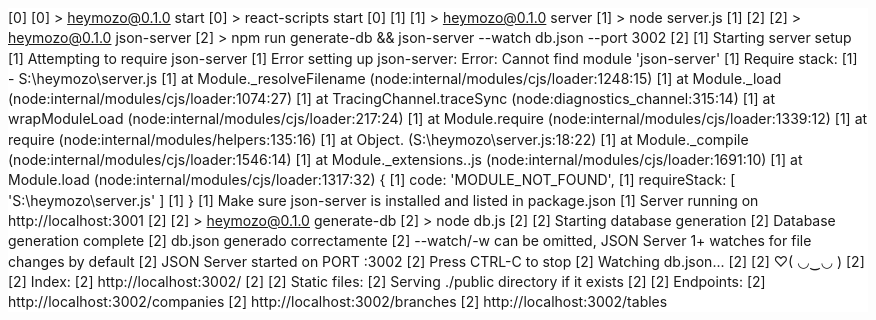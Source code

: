 [0] 
[0] > heymozo@0.1.0 start
[0] > react-scripts start
[0]
[1] 
[1] > heymozo@0.1.0 server
[1] > node server.js
[1]
[2]
[2] > heymozo@0.1.0 json-server
[2] > npm run generate-db && json-server --watch db.json --port 3002
[2]
[1] Starting server setup
[1] Attempting to require json-server
[1] Error setting up json-server: Error: Cannot find module 'json-server'
[1] Require stack:
[1] - S:\heymozo\server.js
[1]     at Module._resolveFilename (node:internal/modules/cjs/loader:1248:15)
[1]     at Module._load (node:internal/modules/cjs/loader:1074:27)
[1]     at TracingChannel.traceSync (node:diagnostics_channel:315:14)
[1]     at wrapModuleLoad (node:internal/modules/cjs/loader:217:24)
[1]     at Module.require (node:internal/modules/cjs/loader:1339:12)
[1]     at require (node:internal/modules/helpers:135:16)
[1]     at Object.<anonymous> (S:\heymozo\server.js:18:22)
[1]     at Module._compile (node:internal/modules/cjs/loader:1546:14)
[1]     at Module._extensions..js (node:internal/modules/cjs/loader:1691:10)
[1]     at Module.load (node:internal/modules/cjs/loader:1317:32) {
[1]   code: 'MODULE_NOT_FOUND',
[1]   requireStack: [ 'S:\\heymozo\\server.js' ]
[1] }
[1] Make sure json-server is installed and listed in package.json
[1] Server running on http://localhost:3001
[2] 
[2] > heymozo@0.1.0 generate-db
[2] > node db.js
[2]
[2] Starting database generation
[2] Database generation complete
[2] db.json generado correctamente
[2] --watch/-w can be omitted, JSON Server 1+ watches for file changes by default
[2] JSON Server started on PORT :3002
[2] Press CTRL-C to stop
[2] Watching db.json...
[2]
[2] ♡( ◡‿◡ )
[2]
[2] Index:
[2] http://localhost:3002/
[2]
[2] Static files:
[2] Serving ./public directory if it exists
[2]
[2] Endpoints:
[2] http://localhost:3002/companies
[2] http://localhost:3002/branches
[2] http://localhost:3002/tables
